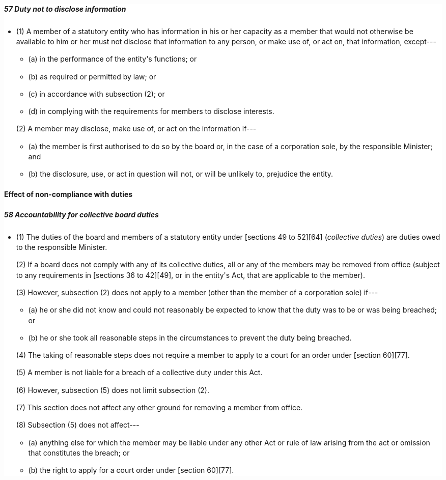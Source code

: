 ##### 57 Duty not to disclose information
    
*   (1) A member of a statutory entity who has information in his or her capacity as a member that would not otherwise be available to him or her must not disclose that information to any person, or make use of, or act on, that information, except---
        
    *   (a) in the performance of the entity's functions; or
    
    *   (b) as required or permitted by law; or
    
    *   (c) in accordance with subsection (2); or
    
    *   (d) in complying with the requirements for members to disclose interests.
    
    (2) A member may disclose, make use of, or act on the information if---
        
    *   (a) the member is first authorised to do so by the board or, in the case of a corporation sole, by the responsible Minister; and
    
    *   (b) the disclosure, use, or act in question will not, or will be unlikely to, prejudice the entity.
    
    

#### Effect of non-compliance with duties

##### 58 Accountability for collective board duties
    
*   (1) The duties of the board and members of a statutory entity under [sections 49 to 52][64] (_collective duties_) are duties owed to the responsible Minister.
    
    (2) If a board does not comply with any of its collective duties, all or any of the members may be removed from office (subject to any requirements in [sections 36 to 42][49], or in the entity's Act, that are applicable to the member).
    
    (3) However, subsection (2) does not apply to a member (other than the member of a corporation sole) if---
        
    *   (a) he or she did not know and could not reasonably be expected to know that the duty was to be or was being breached; or
    
    *   (b) he or she took all reasonable steps in the circumstances to prevent the duty being breached.
    
    (4) The taking of reasonable steps does not require a member to apply to a court for an order under [section 60][77].
    
    (5) A member is not liable for a breach of a collective duty under this Act.
    
    (6) However, subsection (5) does not limit subsection (2).
    
    (7) This section does not affect any other ground for removing a member from office.
    
    (8) Subsection (5) does not affect---
        
    *   (a) anything else for which the member may be liable under any other Act or rule of law arising from the act or omission that constitutes the breach; or
    
    *   (b) the right to apply for a court order under [section 60][77].
    
    
